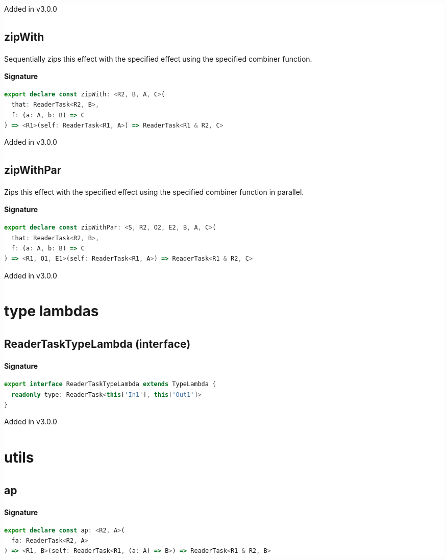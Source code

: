 Added in v3.0.0

## zipWith

Sequentially zips this effect with the specified effect using the specified combiner function.

**Signature**

```ts
export declare const zipWith: <R2, B, A, C>(
  that: ReaderTask<R2, B>,
  f: (a: A, b: B) => C
) => <R1>(self: ReaderTask<R1, A>) => ReaderTask<R1 & R2, C>
```

Added in v3.0.0

## zipWithPar

Zips this effect with the specified effect using the specified combiner function in parallel.

**Signature**

```ts
export declare const zipWithPar: <S, R2, O2, E2, B, A, C>(
  that: ReaderTask<R2, B>,
  f: (a: A, b: B) => C
) => <R1, O1, E1>(self: ReaderTask<R1, A>) => ReaderTask<R1 & R2, C>
```

Added in v3.0.0

# type lambdas

## ReaderTaskTypeLambda (interface)

**Signature**

```ts
export interface ReaderTaskTypeLambda extends TypeLambda {
  readonly type: ReaderTask<this['In1'], this['Out1']>
}
```

Added in v3.0.0

# utils

## ap

**Signature**

```ts
export declare const ap: <R2, A>(
  fa: ReaderTask<R2, A>
) => <R1, B>(self: ReaderTask<R1, (a: A) => B>) => ReaderTask<R1 & R2, B>
```
